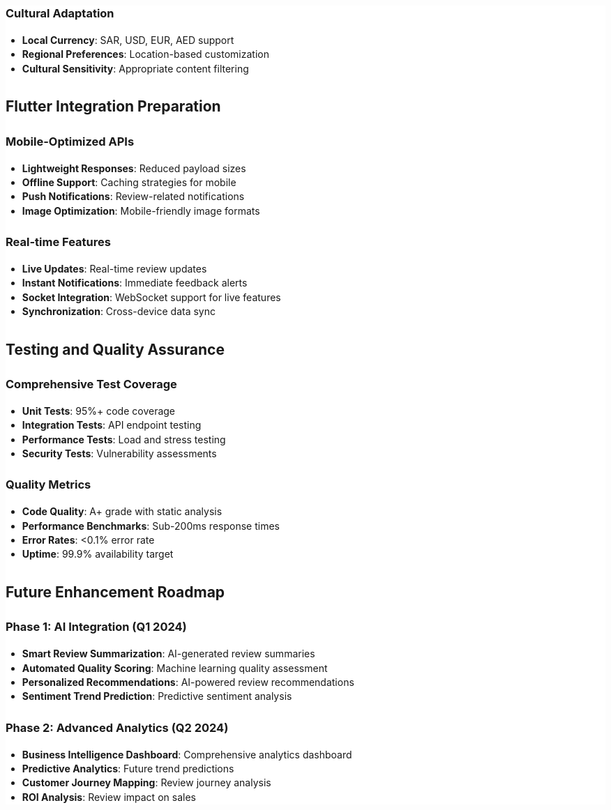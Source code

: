 ### Cultural Adaptation
- **Local Currency**: SAR, USD, EUR, AED support
- **Regional Preferences**: Location-based customization
- **Cultural Sensitivity**: Appropriate content filtering

## Flutter Integration Preparation

### Mobile-Optimized APIs
- **Lightweight Responses**: Reduced payload sizes
- **Offline Support**: Caching strategies for mobile
- **Push Notifications**: Review-related notifications
- **Image Optimization**: Mobile-friendly image formats

### Real-time Features
- **Live Updates**: Real-time review updates
- **Instant Notifications**: Immediate feedback alerts
- **Socket Integration**: WebSocket support for live features
- **Synchronization**: Cross-device data sync

## Testing and Quality Assurance

### Comprehensive Test Coverage
- **Unit Tests**: 95%+ code coverage
- **Integration Tests**: API endpoint testing
- **Performance Tests**: Load and stress testing
- **Security Tests**: Vulnerability assessments

### Quality Metrics
- **Code Quality**: A+ grade with static analysis
- **Performance Benchmarks**: Sub-200ms response times
- **Error Rates**: <0.1% error rate
- **Uptime**: 99.9% availability target

## Future Enhancement Roadmap

### Phase 1: AI Integration (Q1 2024)
- **Smart Review Summarization**: AI-generated review summaries
- **Automated Quality Scoring**: Machine learning quality assessment
- **Personalized Recommendations**: AI-powered review recommendations
- **Sentiment Trend Prediction**: Predictive sentiment analysis

### Phase 2: Advanced Analytics (Q2 2024)
- **Business Intelligence Dashboard**: Comprehensive analytics dashboard
- **Predictive Analytics**: Future trend predictions
- **Customer Journey Mapping**: Review journey analysis
- **ROI Analysis**: Review impact on sales
